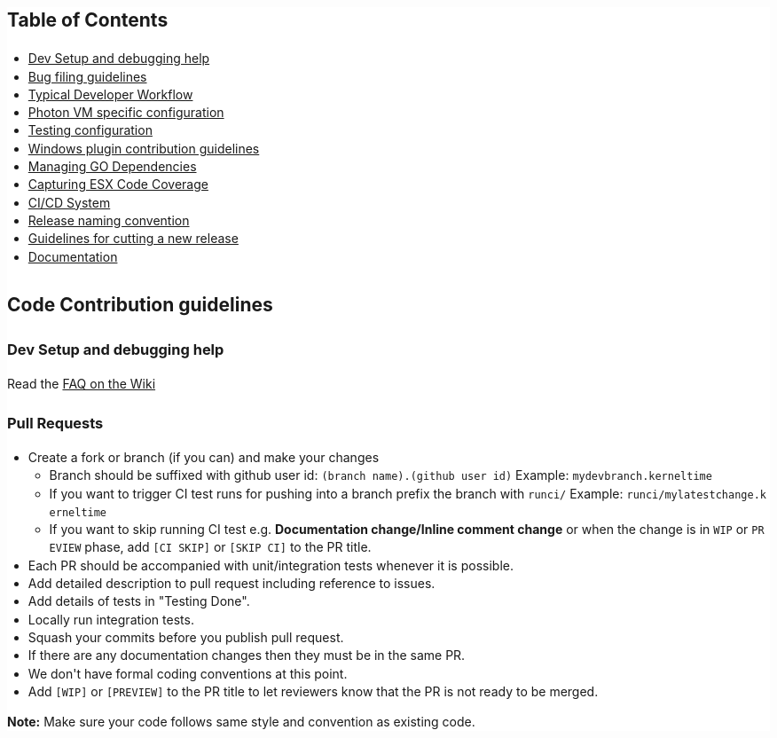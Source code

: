 ## Table of Contents
* [Dev Setup and debugging help](https://github.com/vmware/docker-volume-vsphere/blob/master/CONTRIBUTING.md#pull-requests)
* [Bug filing guidelines](https://github.com/vmware/docker-volume-vsphere/blob/master/CONTRIBUTING.md#bug-filing-guidelines)
* [Typical Developer Workflow](https://github.com/vmware/docker-volume-vsphere/blob/master/CONTRIBUTING.md#typical-developer-workflow)
* [Photon VM specific configuration](https://github.com/vmware/docker-volume-vsphere/blob/master/CONTRIBUTING.md#photon-vm-specific-configuration)
* [Testing configuration](https://github.com/vmware/docker-volume-vsphere/blob/master/CONTRIBUTING.md#testing-configuration)
* [Windows plugin contribution guidelines](https://github.com/vmware/docker-volume-vsphere/blob/master/CONTRIBUTING.md#windows-plugin-contribution-guidelines)
* [Managing GO Dependencies](https://github.com/vmware/docker-volume-vsphere/blob/master/CONTRIBUTING.md#managing-go-dependencies)
* [Capturing ESX Code Coverage](https://github.com/vmware/docker-volume-vsphere/blob/master/CONTRIBUTING.md#capturing-esx-code-coverage)
* [CI/CD System](https://github.com/vmware/docker-volume-vsphere/blob/master/CONTRIBUTING.md#cicd-system)
* [Release naming convention](https://github.com/vmware/docker-volume-vsphere/blob/master/CONTRIBUTING.md#release-naming-convention)
* [Guidelines for cutting a new release](https://github.com/vmware/docker-volume-vsphere/blob/master/CONTRIBUTING.md#guidelines-for-cutting-a-new-release)
* [Documentation](https://github.com/vmware/docker-volume-vsphere/blob/master/CONTRIBUTING.md#documentation)


## Code Contribution guidelines
### Dev Setup and debugging help
Read the [FAQ on the Wiki](https://github.com/vmware/docker-volume-vsphere/wiki#faq)
### Pull Requests
* Create a fork or branch (if you can) and make your changes
   * Branch should be suffixed with github user id: `(branch name).(github user id)` Example: `mydevbranch.kerneltime`
   * If you want to trigger CI test runs for pushing into a branch prefix the branch with `runci/` Example: `runci/mylatestchange.kerneltime`
   * If you want to skip running CI test e.g. **Documentation change/Inline comment change** or when the change is in `WIP` or `PREVIEW` phase, add `[CI SKIP]` or `[SKIP CI]` to the PR title.
* Each PR should be accompanied with unit/integration tests whenever it is possible.
* Add detailed description to pull request including reference to issues.
* Add details of tests in "Testing Done".
* Locally run integration tests.
* Squash your commits before you publish pull request.
* If there are any documentation changes then they must be in the same PR.
* We don't have formal coding conventions at this point.
* Add `[WIP]` or `[PREVIEW]` to the PR title to let reviewers know that the PR is not ready to be merged.

**Note:** Make sure your code follows same style and convention as existing code.

